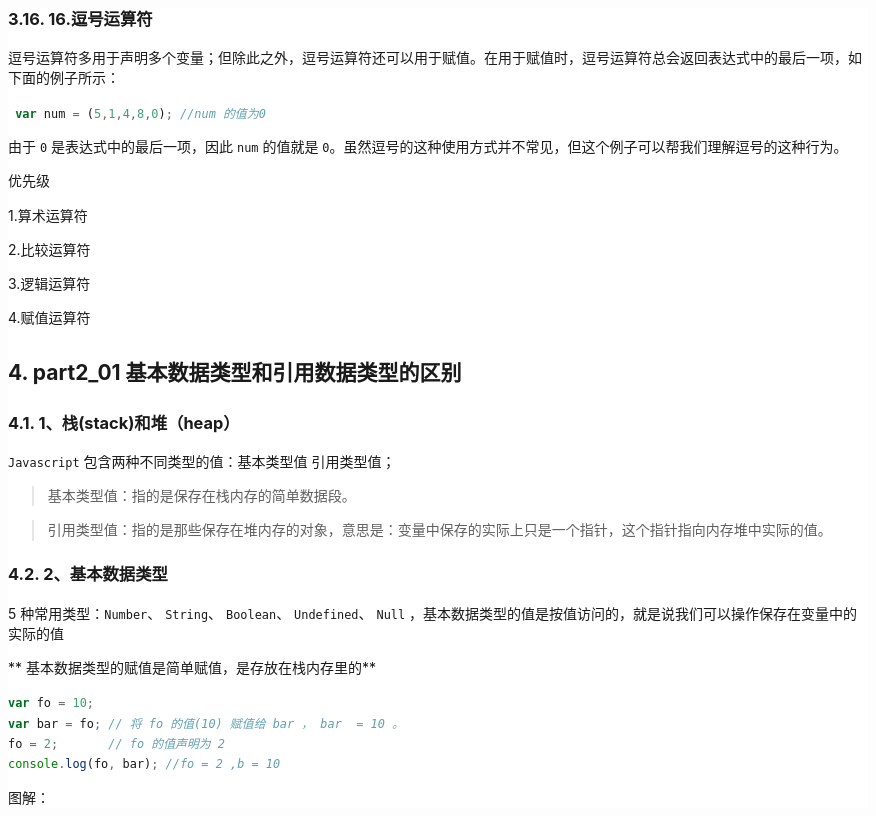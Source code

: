###  3.16. <a name='-1'></a>16.逗号运算符

逗号运算符多用于声明多个变量；但除此之外，逗号运算符还可以用于赋值。在用于赋值时，逗号运算符总会返回表达式中的最后一项，如下面的例子所示：


```javascript
 var num = (5,1,4,8,0); //num 的值为0
```

由于 `0` 是表达式中的最后一项，因此 `num` 的值就是 `0`。虽然逗号的这种使用方式并不常见，但这个例子可以帮我们理解逗号的这种行为。


优先级

1.算术运算符

2.比较运算符

3.逻辑运算符

4.赋值运算符  

##  4. <a name='part2_01'></a> part2_01 基本数据类型和引用数据类型的区别

###  4.1. <a name='stackheap'></a>1、栈(stack)和堆（heap）
`Javascript` 包含两种不同类型的值：基本类型值 引用类型值；

>基本类型值：指的是保存在栈内存的简单数据段。

>引用类型值：指的是那些保存在堆内存的对象，意思是：变量中保存的实际上只是一个指针，这个指针指向内存堆中实际的值。

###  4.2. <a name='-1'></a>2、基本数据类型
5 种常用类型：`Number`、 `String`、 `Boolean`、 `Undefined`、 `Null` ，基本数据类型的值是按值访问的，就是说我们可以操作保存在变量中的实际的值

** 基本数据类型的赋值是简单赋值，是存放在栈内存里的**
```js
var fo = 10;
var bar = fo; // 将 fo 的值(10) 赋值给 bar ， bar  = 10 。
fo = 2;       // fo 的值声明为 2
console.log(fo, bar); //fo = 2 ,b = 10
```
图解：
